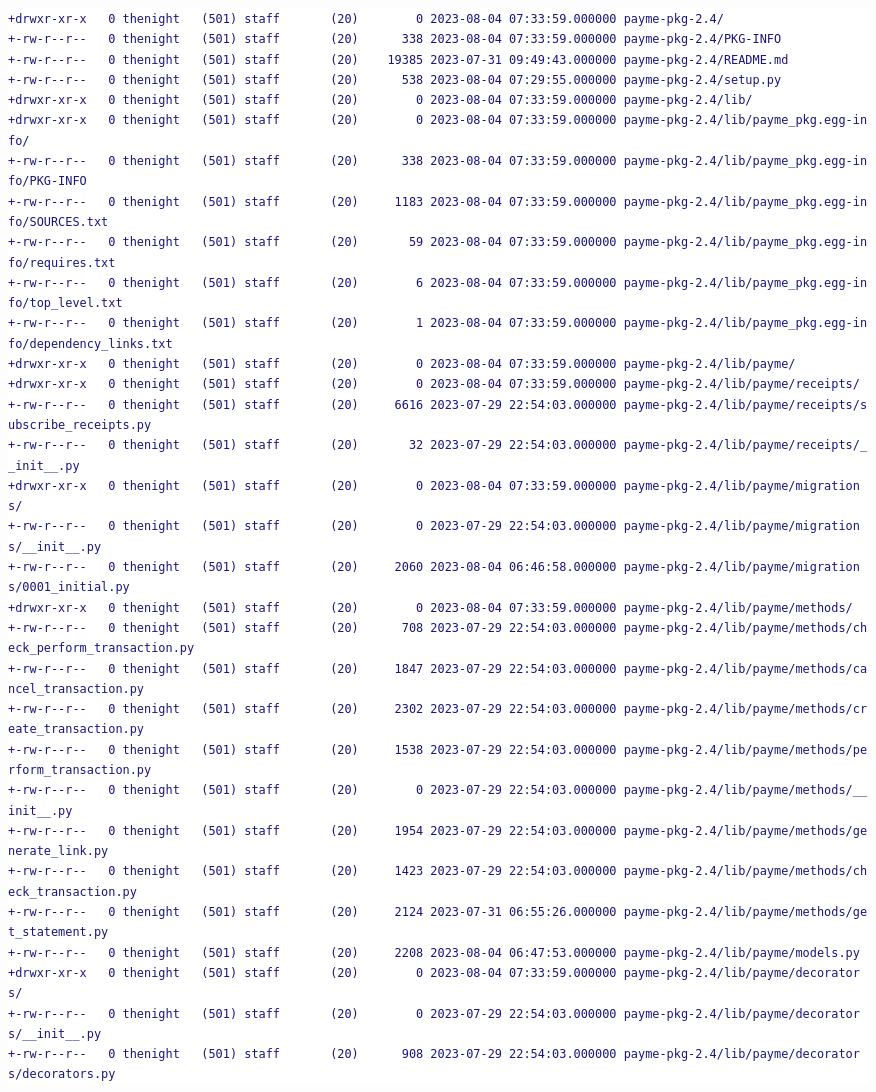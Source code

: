 ```diff
+drwxr-xr-x   0 thenight   (501) staff       (20)        0 2023-08-04 07:33:59.000000 payme-pkg-2.4/
+-rw-r--r--   0 thenight   (501) staff       (20)      338 2023-08-04 07:33:59.000000 payme-pkg-2.4/PKG-INFO
+-rw-r--r--   0 thenight   (501) staff       (20)    19385 2023-07-31 09:49:43.000000 payme-pkg-2.4/README.md
+-rw-r--r--   0 thenight   (501) staff       (20)      538 2023-08-04 07:29:55.000000 payme-pkg-2.4/setup.py
+drwxr-xr-x   0 thenight   (501) staff       (20)        0 2023-08-04 07:33:59.000000 payme-pkg-2.4/lib/
+drwxr-xr-x   0 thenight   (501) staff       (20)        0 2023-08-04 07:33:59.000000 payme-pkg-2.4/lib/payme_pkg.egg-info/
+-rw-r--r--   0 thenight   (501) staff       (20)      338 2023-08-04 07:33:59.000000 payme-pkg-2.4/lib/payme_pkg.egg-info/PKG-INFO
+-rw-r--r--   0 thenight   (501) staff       (20)     1183 2023-08-04 07:33:59.000000 payme-pkg-2.4/lib/payme_pkg.egg-info/SOURCES.txt
+-rw-r--r--   0 thenight   (501) staff       (20)       59 2023-08-04 07:33:59.000000 payme-pkg-2.4/lib/payme_pkg.egg-info/requires.txt
+-rw-r--r--   0 thenight   (501) staff       (20)        6 2023-08-04 07:33:59.000000 payme-pkg-2.4/lib/payme_pkg.egg-info/top_level.txt
+-rw-r--r--   0 thenight   (501) staff       (20)        1 2023-08-04 07:33:59.000000 payme-pkg-2.4/lib/payme_pkg.egg-info/dependency_links.txt
+drwxr-xr-x   0 thenight   (501) staff       (20)        0 2023-08-04 07:33:59.000000 payme-pkg-2.4/lib/payme/
+drwxr-xr-x   0 thenight   (501) staff       (20)        0 2023-08-04 07:33:59.000000 payme-pkg-2.4/lib/payme/receipts/
+-rw-r--r--   0 thenight   (501) staff       (20)     6616 2023-07-29 22:54:03.000000 payme-pkg-2.4/lib/payme/receipts/subscribe_receipts.py
+-rw-r--r--   0 thenight   (501) staff       (20)       32 2023-07-29 22:54:03.000000 payme-pkg-2.4/lib/payme/receipts/__init__.py
+drwxr-xr-x   0 thenight   (501) staff       (20)        0 2023-08-04 07:33:59.000000 payme-pkg-2.4/lib/payme/migrations/
+-rw-r--r--   0 thenight   (501) staff       (20)        0 2023-07-29 22:54:03.000000 payme-pkg-2.4/lib/payme/migrations/__init__.py
+-rw-r--r--   0 thenight   (501) staff       (20)     2060 2023-08-04 06:46:58.000000 payme-pkg-2.4/lib/payme/migrations/0001_initial.py
+drwxr-xr-x   0 thenight   (501) staff       (20)        0 2023-08-04 07:33:59.000000 payme-pkg-2.4/lib/payme/methods/
+-rw-r--r--   0 thenight   (501) staff       (20)      708 2023-07-29 22:54:03.000000 payme-pkg-2.4/lib/payme/methods/check_perform_transaction.py
+-rw-r--r--   0 thenight   (501) staff       (20)     1847 2023-07-29 22:54:03.000000 payme-pkg-2.4/lib/payme/methods/cancel_transaction.py
+-rw-r--r--   0 thenight   (501) staff       (20)     2302 2023-07-29 22:54:03.000000 payme-pkg-2.4/lib/payme/methods/create_transaction.py
+-rw-r--r--   0 thenight   (501) staff       (20)     1538 2023-07-29 22:54:03.000000 payme-pkg-2.4/lib/payme/methods/perform_transaction.py
+-rw-r--r--   0 thenight   (501) staff       (20)        0 2023-07-29 22:54:03.000000 payme-pkg-2.4/lib/payme/methods/__init__.py
+-rw-r--r--   0 thenight   (501) staff       (20)     1954 2023-07-29 22:54:03.000000 payme-pkg-2.4/lib/payme/methods/generate_link.py
+-rw-r--r--   0 thenight   (501) staff       (20)     1423 2023-07-29 22:54:03.000000 payme-pkg-2.4/lib/payme/methods/check_transaction.py
+-rw-r--r--   0 thenight   (501) staff       (20)     2124 2023-07-31 06:55:26.000000 payme-pkg-2.4/lib/payme/methods/get_statement.py
+-rw-r--r--   0 thenight   (501) staff       (20)     2208 2023-08-04 06:47:53.000000 payme-pkg-2.4/lib/payme/models.py
+drwxr-xr-x   0 thenight   (501) staff       (20)        0 2023-08-04 07:33:59.000000 payme-pkg-2.4/lib/payme/decorators/
+-rw-r--r--   0 thenight   (501) staff       (20)        0 2023-07-29 22:54:03.000000 payme-pkg-2.4/lib/payme/decorators/__init__.py
+-rw-r--r--   0 thenight   (501) staff       (20)      908 2023-07-29 22:54:03.000000 payme-pkg-2.4/lib/payme/decorators/decorators.py
```